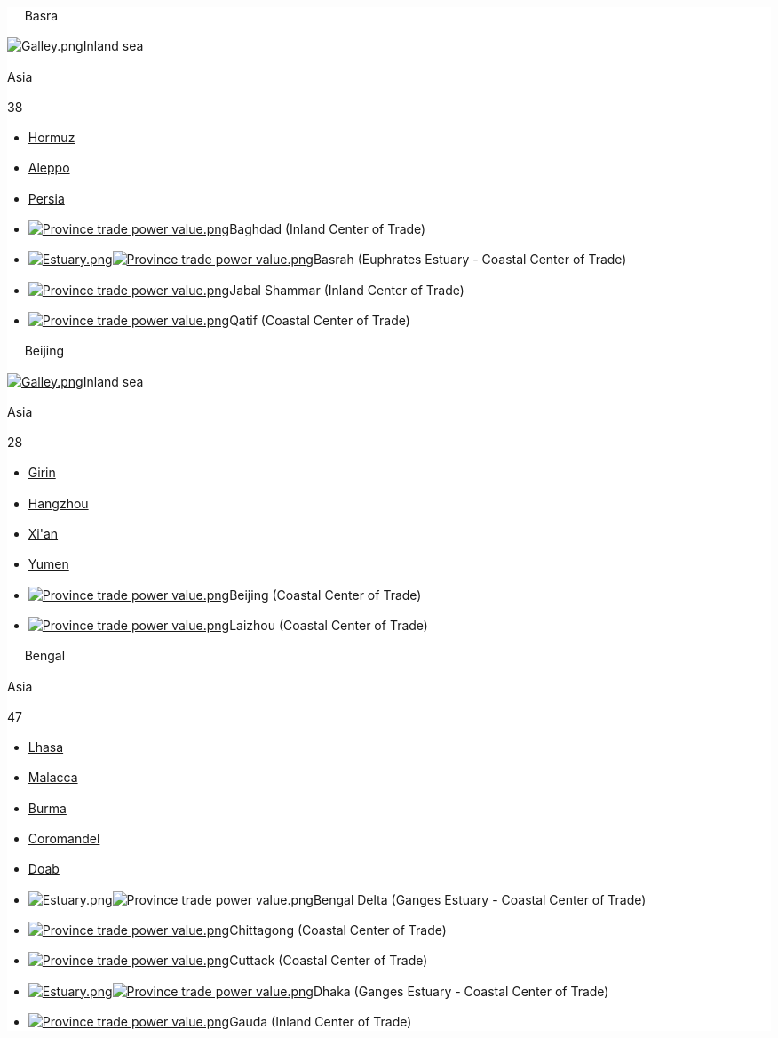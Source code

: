      Basra

[![Galley.png](/images/thumb/3/3b/Galley.png/28px-Galley.png)](/Galley "Galley")Inland sea

Asia

38

*   [Hormuz](#hormuz)

*   [Aleppo](#aleppo)
*   [Persia](#persia)

*   [![Province trade power value.png](/images/thumb/f/f4/Province_trade_power_value.png/32px-Province_trade_power_value.png)](/File:Province_trade_power_value.png)Baghdad (Inland Center of Trade)
*   [![Estuary.png](/images/thumb/8/89/Estuary.png/32px-Estuary.png)](/File:Estuary.png)[![Province trade power value.png](/images/thumb/f/f4/Province_trade_power_value.png/32px-Province_trade_power_value.png)](/File:Province_trade_power_value.png)Basrah (Euphrates Estuary - Coastal Center of Trade)
*   [![Province trade power value.png](/images/thumb/f/f4/Province_trade_power_value.png/32px-Province_trade_power_value.png)](/File:Province_trade_power_value.png)Jabal Shammar (Inland Center of Trade)
*   [![Province trade power value.png](/images/thumb/f/f4/Province_trade_power_value.png/32px-Province_trade_power_value.png)](/File:Province_trade_power_value.png)Qatif (Coastal Center of Trade)

     Beijing

[![Galley.png](/images/thumb/3/3b/Galley.png/28px-Galley.png)](/Galley "Galley")Inland sea

Asia

28

*   [Girin](#girin)
*   [Hangzhou](#hangzhou)
*   [Xi'an](#xian)

*   [Yumen](#yumen)

*   [![Province trade power value.png](/images/thumb/f/f4/Province_trade_power_value.png/32px-Province_trade_power_value.png)](/File:Province_trade_power_value.png)Beijing (Coastal Center of Trade)
*   [![Province trade power value.png](/images/thumb/f/f4/Province_trade_power_value.png/32px-Province_trade_power_value.png)](/File:Province_trade_power_value.png)Laizhou (Coastal Center of Trade)

     Bengal

Asia

47

*   [Lhasa](#lhasa)
*   [Malacca](#malacca)
*   [Burma](#ava)

*   [Coromandel](#comorin_cape)
*   [Doab](#doab)

*   [![Estuary.png](/images/thumb/8/89/Estuary.png/32px-Estuary.png)](/File:Estuary.png)[![Province trade power value.png](/images/thumb/f/f4/Province_trade_power_value.png/32px-Province_trade_power_value.png)](/File:Province_trade_power_value.png)Bengal Delta (Ganges Estuary - Coastal Center of Trade)
*   [![Province trade power value.png](/images/thumb/f/f4/Province_trade_power_value.png/32px-Province_trade_power_value.png)](/File:Province_trade_power_value.png)Chittagong (Coastal Center of Trade)
*   [![Province trade power value.png](/images/thumb/f/f4/Province_trade_power_value.png/32px-Province_trade_power_value.png)](/File:Province_trade_power_value.png)Cuttack (Coastal Center of Trade)
*   [![Estuary.png](/images/thumb/8/89/Estuary.png/32px-Estuary.png)](/File:Estuary.png)[![Province trade power value.png](/images/thumb/f/f4/Province_trade_power_value.png/32px-Province_trade_power_value.png)](/File:Province_trade_power_value.png)Dhaka (Ganges Estuary - Coastal Center of Trade)
*   [![Province trade power value.png](/images/thumb/f/f4/Province_trade_power_value.png/32px-Province_trade_power_value.png)](/File:Province_trade_power_value.png)Gauda (Inland Center of Trade)